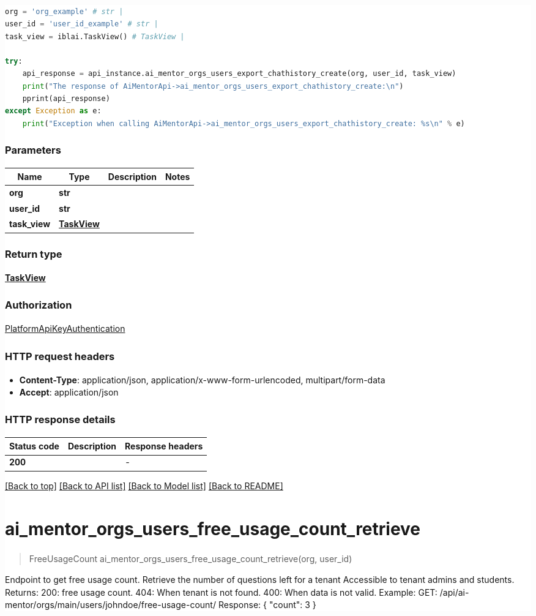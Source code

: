 ```python
org = 'org_example' # str | 
user_id = 'user_id_example' # str | 
task_view = iblai.TaskView() # TaskView | 

try:
    api_response = api_instance.ai_mentor_orgs_users_export_chathistory_create(org, user_id, task_view)
    print("The response of AiMentorApi->ai_mentor_orgs_users_export_chathistory_create:\n")
    pprint(api_response)
except Exception as e:
    print("Exception when calling AiMentorApi->ai_mentor_orgs_users_export_chathistory_create: %s\n" % e)
```



### Parameters


Name | Type | Description  | Notes
------------- | ------------- | ------------- | -------------
 **org** | **str**|  | 
 **user_id** | **str**|  | 
 **task_view** | [**TaskView**](TaskView.md)|  | 

### Return type

[**TaskView**](TaskView.md)

### Authorization

[PlatformApiKeyAuthentication](../README.md#PlatformApiKeyAuthentication)

### HTTP request headers

 - **Content-Type**: application/json, application/x-www-form-urlencoded, multipart/form-data
 - **Accept**: application/json

### HTTP response details

| Status code | Description | Response headers |
|-------------|-------------|------------------|
**200** |  |  -  |

[[Back to top]](#) [[Back to API list]](../README.md#documentation-for-api-endpoints) [[Back to Model list]](../README.md#documentation-for-models) [[Back to README]](../README.md)

# **ai_mentor_orgs_users_free_usage_count_retrieve**
> FreeUsageCount ai_mentor_orgs_users_free_usage_count_retrieve(org, user_id)



Endpoint to get free usage count.  Retrieve the number of questions left for a tenant  Accessible to tenant admins and students.  Returns:      200: free usage count.      404: When tenant is not found.      400: When data is not valid.  Example:      GET: /api/ai-mentor/orgs/main/users/johndoe/free-usage-count/      Response:       {                         \"count\": 3                     }
